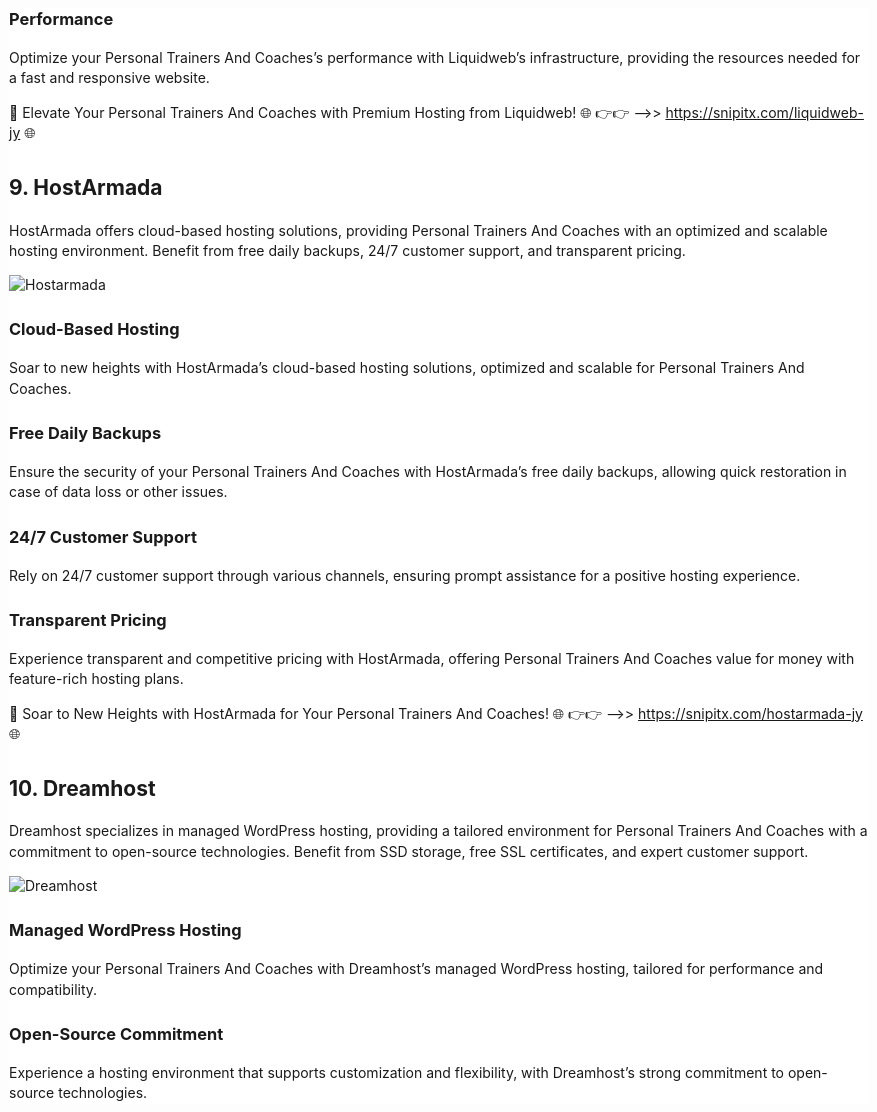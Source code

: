 ### Performance
Optimize your Personal Trainers And Coaches’s performance with Liquidweb’s infrastructure, providing the resources needed for a fast and responsive website.

🚀 Elevate Your Personal Trainers And Coaches with Premium Hosting from Liquidweb! 🌐
👉👉 -->> https://snipitx.com/liquidweb-jy 🌐

## 9. HostArmada

HostArmada offers cloud-based hosting solutions, providing Personal Trainers And Coaches with an optimized and scalable hosting environment. Benefit from free daily backups, 24/7 customer support, and transparent pricing.

![Hostarmada](https://i.imgur.com/KFbdf3o.jpeg "Hostarmada Hosting")

### Cloud-Based Hosting
Soar to new heights with HostArmada’s cloud-based hosting solutions, optimized and scalable for Personal Trainers And Coaches.

### Free Daily Backups
Ensure the security of your Personal Trainers And Coaches with HostArmada’s free daily backups, allowing quick restoration in case of data loss or other issues.

### 24/7 Customer Support
Rely on 24/7 customer support through various channels, ensuring prompt assistance for a positive hosting experience.

### Transparent Pricing
Experience transparent and competitive pricing with HostArmada, offering Personal Trainers And Coaches value for money with feature-rich hosting plans.

🚀 Soar to New Heights with HostArmada for Your Personal Trainers And Coaches! 🌐
👉👉 -->> https://snipitx.com/hostarmada-jy 🌐

## 10. Dreamhost

Dreamhost specializes in managed WordPress hosting, providing a tailored environment for Personal Trainers And Coaches with a commitment to open-source technologies. Benefit from SSD storage, free SSL certificates, and expert customer support.

![Dreamhost](https://i.imgur.com/rXIg8ip.jpeg "Dreamhost Hosting")

### Managed WordPress Hosting
Optimize your Personal Trainers And Coaches with Dreamhost’s managed WordPress hosting, tailored for performance and compatibility.

### Open-Source Commitment
Experience a hosting environment that supports customization and flexibility, with Dreamhost’s strong commitment to open-source technologies.
